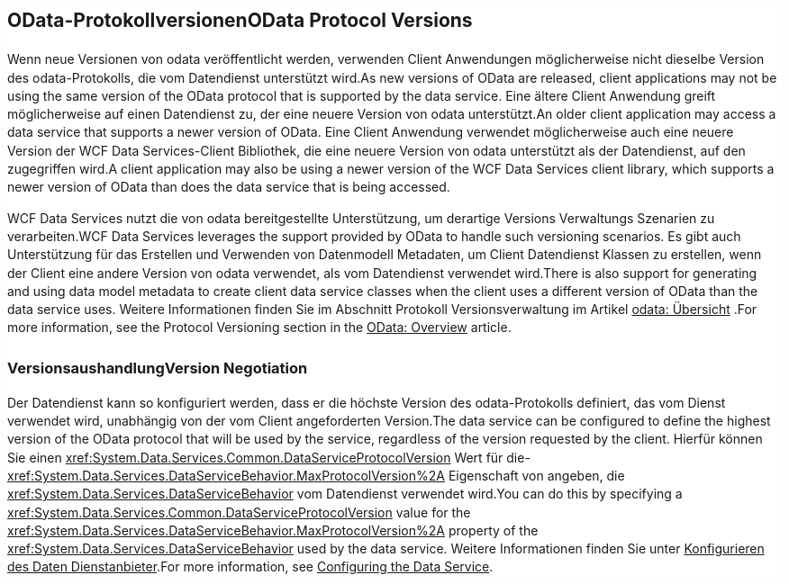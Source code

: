 ## <a name="odata-protocol-versions"></a><span data-ttu-id="f8d90-167">OData-Protokollversionen</span><span class="sxs-lookup"><span data-stu-id="f8d90-167">OData Protocol Versions</span></span>

 <span data-ttu-id="f8d90-168">Wenn neue Versionen von odata veröffentlicht werden, verwenden Client Anwendungen möglicherweise nicht dieselbe Version des odata-Protokolls, die vom Datendienst unterstützt wird.</span><span class="sxs-lookup"><span data-stu-id="f8d90-168">As new versions of OData are released, client applications may not be using the same version of the OData protocol that is supported by the data service.</span></span> <span data-ttu-id="f8d90-169">Eine ältere Client Anwendung greift möglicherweise auf einen Datendienst zu, der eine neuere Version von odata unterstützt.</span><span class="sxs-lookup"><span data-stu-id="f8d90-169">An older client application may access a data service that supports a newer version of OData.</span></span> <span data-ttu-id="f8d90-170">Eine Client Anwendung verwendet möglicherweise auch eine neuere Version der WCF Data Services-Client Bibliothek, die eine neuere Version von odata unterstützt als der Datendienst, auf den zugegriffen wird.</span><span class="sxs-lookup"><span data-stu-id="f8d90-170">A client application may also be using a newer version of the WCF Data Services client library, which supports a newer version of OData than does the data service that is being accessed.</span></span>

 <span data-ttu-id="f8d90-171">WCF Data Services nutzt die von odata bereitgestellte Unterstützung, um derartige Versions Verwaltungs Szenarien zu verarbeiten.</span><span class="sxs-lookup"><span data-stu-id="f8d90-171">WCF Data Services leverages the support provided by OData to handle such versioning scenarios.</span></span> <span data-ttu-id="f8d90-172">Es gibt auch Unterstützung für das Erstellen und Verwenden von Datenmodell Metadaten, um Client Datendienst Klassen zu erstellen, wenn der Client eine andere Version von odata verwendet, als vom Datendienst verwendet wird.</span><span class="sxs-lookup"><span data-stu-id="f8d90-172">There is also support for generating and using data model metadata to create client data service classes when the client uses a different version of OData than the data service uses.</span></span> <span data-ttu-id="f8d90-173">Weitere Informationen finden Sie im Abschnitt Protokoll Versionsverwaltung im Artikel [odata: Übersicht](https://www.odata.org/documentation/odata-version-2-0/overview/) .</span><span class="sxs-lookup"><span data-stu-id="f8d90-173">For more information, see the Protocol Versioning section in the [OData: Overview](https://www.odata.org/documentation/odata-version-2-0/overview/) article.</span></span>

### <a name="version-negotiation"></a><span data-ttu-id="f8d90-174">Versionsaushandlung</span><span class="sxs-lookup"><span data-stu-id="f8d90-174">Version Negotiation</span></span>

 <span data-ttu-id="f8d90-175">Der Datendienst kann so konfiguriert werden, dass er die höchste Version des odata-Protokolls definiert, das vom Dienst verwendet wird, unabhängig von der vom Client angeforderten Version.</span><span class="sxs-lookup"><span data-stu-id="f8d90-175">The data service can be configured to define the highest version of the OData protocol that will be used by the service, regardless of the version requested by the client.</span></span> <span data-ttu-id="f8d90-176">Hierfür können Sie einen <xref:System.Data.Services.Common.DataServiceProtocolVersion> Wert für die- <xref:System.Data.Services.DataServiceBehavior.MaxProtocolVersion%2A> Eigenschaft von angeben, die <xref:System.Data.Services.DataServiceBehavior> vom Datendienst verwendet wird.</span><span class="sxs-lookup"><span data-stu-id="f8d90-176">You can do this by specifying a <xref:System.Data.Services.Common.DataServiceProtocolVersion> value for the <xref:System.Data.Services.DataServiceBehavior.MaxProtocolVersion%2A> property of the <xref:System.Data.Services.DataServiceBehavior> used by the data service.</span></span> <span data-ttu-id="f8d90-177">Weitere Informationen finden Sie unter [Konfigurieren des Daten Dienstanbieter](configuring-the-data-service-wcf-data-services.md).</span><span class="sxs-lookup"><span data-stu-id="f8d90-177">For more information, see [Configuring the Data Service](configuring-the-data-service-wcf-data-services.md).</span></span>

